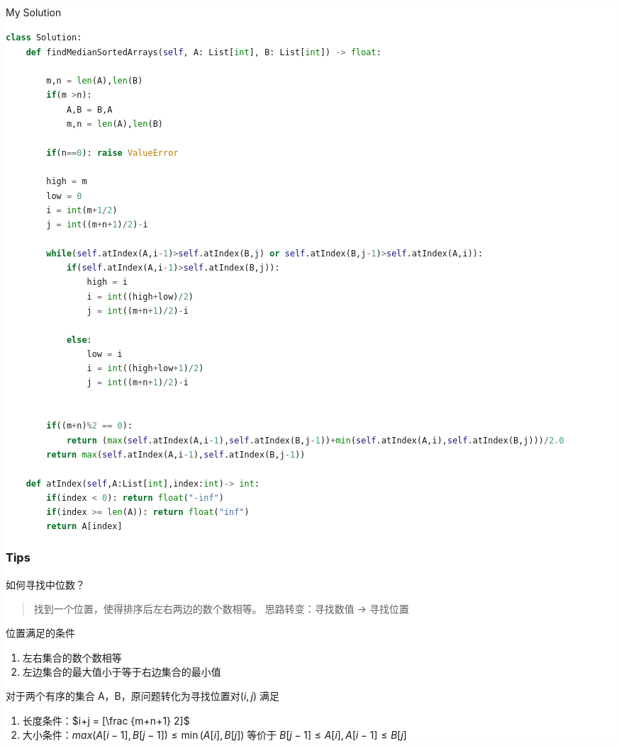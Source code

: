 My Solution
```python
class Solution:
    def findMedianSortedArrays(self, A: List[int], B: List[int]) -> float:

        m,n = len(A),len(B)
        if(m >n):
            A,B = B,A
            m,n = len(A),len(B)
        
        if(n==0): raise ValueError
            
        high = m
        low = 0
        i = int(m+1/2)
        j = int((m+n+1)/2)-i

        while(self.atIndex(A,i-1)>self.atIndex(B,j) or self.atIndex(B,j-1)>self.atIndex(A,i)):
            if(self.atIndex(A,i-1)>self.atIndex(B,j)):
                high = i
                i = int((high+low)/2)
                j = int((m+n+1)/2)-i
            
            else:
                low = i
                i = int((high+low+1)/2)
                j = int((m+n+1)/2)-i
            

        if((m+n)%2 == 0):
            return (max(self.atIndex(A,i-1),self.atIndex(B,j-1))+min(self.atIndex(A,i),self.atIndex(B,j)))/2.0
        return max(self.atIndex(A,i-1),self.atIndex(B,j-1))

    def atIndex(self,A:List[int],index:int)-> int:
        if(index < 0): return float("-inf")
        if(index >= len(A)): return float("inf")
        return A[index]
```
### Tips

如何寻找中位数？

> 找到一个位置，使得排序后左右两边的数个数相等。
> 思路转变：寻找数值 -> 寻找位置

位置满足的条件
1. 左右集合的数个数相等
2. 左边集合的最大值小于等于右边集合的最小值

对于两个有序的集合 A，B，原问题转化为寻找位置对$(i,j)$ 满足

1. 长度条件：$i+j = [\frac {m+n+1} 2]$ 
2. 大小条件：$max(A[i-1],B[j-1])\leqslant \min(A[i],B[j])$ 等价于 $B[j−1]\leqslant A[i], A[i−1]\leqslant B[j]$
